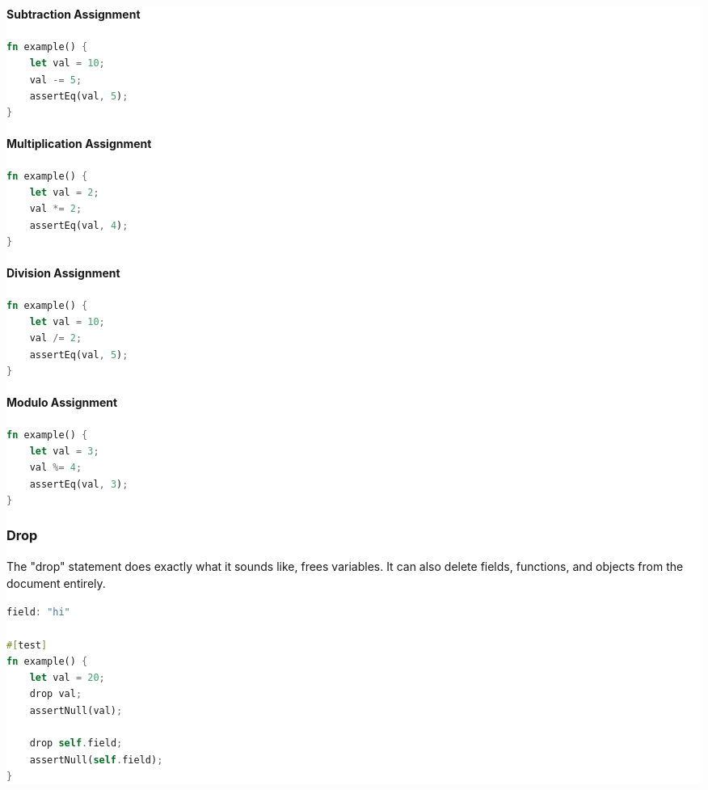 #### Subtraction Assignment

```rust
fn example() {
    let val = 10;
    val -= 5;
    assertEq(val, 5);
}
```

#### Multiplication Assignment

```rust
fn example() {
    let val = 2;
    val *= 2;
    assertEq(val, 4);
}
```

#### Division Assignment

```rust
fn example() {
    let val = 10;
    val /= 2;
    assertEq(val, 5);
}
```

#### Modulo Assignment

```rust
fn example() {
    let val = 3;
    val %= 4;
    assertEq(val, 3);
}
```

### Drop

The "drop" statement does exactly what it sounds like, frees variables. It can also delete fields, functions, and objects from the document entirely.

```rust
field: "hi"

#[test]
fn example() {
    let val = 20;
    drop val;
    assertNull(val);
    
    drop self.field;
    assertNull(self.field);
}
```
